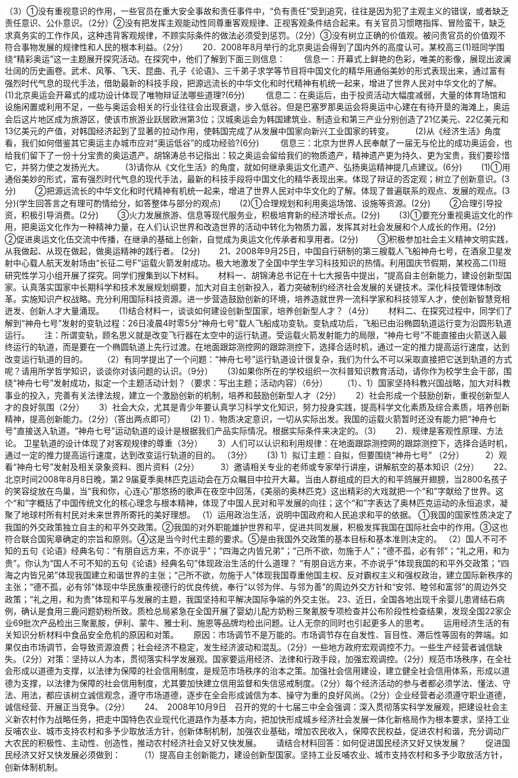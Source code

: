 （3）①没有重视意识的作用，一些官员在重大安全事故和责任事件中，“负有责任”受到追究，往往是因为犯了主观主义的错误，或者缺乏责任意识、公仆意识。（2分）②没有把发挥主观能动性同尊重客观规律、正视客观条件结合起来。有关官员习惯瞎指挥、冒险蛮干，缺乏求真务实的工作作风，这种违背客观规律，不顾实际条件的做法必须受到惩罚。（2分）③没有树立正确的价值观。被问责官员的价值观不符合事物发展的规律性和人民的根本利益。（2分）　　
20．2008年8月举行的北京奥运会得到了国内外的高度认可。某校高三(1)班同学围绕“精彩奥运”这一主题展开探究活动。在探究中，他们了解到下面三则信息：　　
信息一：开幕式上鲜艳的色彩，唯美的影像，展现出波澜壮阔的历史画卷。武术、风筝、飞天、昆曲、孔子《论语》、三千弟子求学等节目将中国文化的精华用通俗美妙的形式表现出来，通过富有强烈时代气息的现代手法，借助最新的科技手段，把源远流长的中华文化和时代精神有机统一起来，增进了世界人民对中华文化的了解。　　
(1)北京奥运会开幕式的成功设计体现了唯物辩证法哪些道理?(6分)    　　
信息二：在奥运后，由于投资活动大幅度减弱，大量的体育场馆和设施闲置或利用不足，一些与奥运会相关的行业往往会出现衰退，步入低谷。但是巴塞罗那奥运会将奥运中心建在有待开垦的海滩上，奥运会后这片地区成为旅游区，使该市旅游业跃居欧洲第3位；汉城奥运会为韩国建筑业、制造业和第三产业分别创造了21亿美元、22亿美元和13亿美元的产值，对韩国经济起到了显著的拉动作用，使韩国完成了从发展中国家向新兴工业国家的转变。    　　
(2)从《经济生活》角度看，我们如何借鉴其它奥运主办城市应对“奥运低谷”的成功经验?(6分)   　　
信息三：北京为世界人民奉献了一届无与伦比的成功奥运会，也给我们留下了一份十分宝贵的奥运遗产。胡锦涛总书记指出：较之奥运会留给我们的物质遗产，精神遗产更为持久、更为宝贵，我们要珍惜它，并努力使之发扬光大。    　　
(3)请你从《文化生活》的角度，就如何继承奥运文化遗产、弘扬奥运精神提几点建议。(6分)　　
(1)①用通俗美妙的形式，富有强烈时代气息的现代手法，最新的科技手段将中国文化的精华表现出来。体现了辩证的否定观；树立了创新意识。(3分)　　
②把源远流长的中华文化和时代精神有机统一起来，增进了世界人民对中华文化的了解。体现了普遍联系的观点、发展的观点。(3分)(学生回答言之有理可酌情给分，如答整体与部分的观点)　　
(2)①合理规划和利用奥运场馆、设施等资源。(2分)　　
②合理引导投资，积极引导消费。(2分)　　
③火力发展旅游、信息等现代服务业，积极培育新的经济增长点。(2分)　　
(3)①要充分重视奥运文化的作用，把奥运文化作为一种精神力量，在人们认识世界和改造世界的活动中转化为物质力嚣，发挥其对社会发展和个人成长的作用。(2分)　　
②促进奥运文化伍交流中传播，在继承的基础上创新，自觉成为奥运文化传承者和享用者。(2分)　　
③积极参加社会主义精神文明实践，从我做起、从现在做起，做奥运精神的践行者。  (2分)　　
21、2008年9月25日，中国自行研制的第三艘载人飞船神舟七号，在酒泉卫星发射中心载人航天发射场由“长征二号F”运载火箭发射成功。极大地激发了全国中学生学习科技知识的热情。利用国庆节假期，某校高二(1)班研究性学习小组开展了探究。同学们搜集到以下材料。　　
材料一、胡锦涛总书记在十七大报告中提出，“提高自主创新能力，建设创新型国家。认真落实国家中长期科学和技术发展规划纲要，加大对自主创新投入，着力突破制约经济社会发展的关键技术。深化科技管理体制改革。实施知识产权战略。充分利用国际科技资源。进一步营造鼓励创新的环境，培养造就世界一流科学家和科技领军人才，使创新智慧竞相迸发、创新人才大量涌现。　　
(1)结合材料一，谈谈如何建设创新型国家，培养创新型人才？（4分）　　
材料二、在探究过程中，同学们了解到“神舟七号”发射的变轨过程：26日凌晨4时零5分“神舟七号”载人飞船成功变轨。变轨成功后，飞船已由沿椭圆轨道运行变为沿圆形轨道运行。　　
注：所谓变轨，顾名思义就是改变飞行器在太空中的运行轨道。受运载火箭发射能力的局限，“神舟七号”不能直接由火箭送入最终运行的轨道，而是要在一个椭圆轨道上先行过渡。在地面跟踪测控网的跟踪测控下，选择合适时机，通过一定的推力提高运行速度，达到改变运行轨道的目的。　　
（2）有同学提出了一个问题：“神舟七号”运行轨道设计很复杂，我们为什么不可以采取直接把它送到轨道的方式呢？请用所学哲学知识，谈谈你对该问题的认识。（9分）　　
(3)如果你所在的学校组织一次科普知识教育活动，请你作为校学生会干部，围绕“神舟七号”发射成功，拟定一个主题活动计划？（要求：写出主题；活动内容）（6分）　　
（1）、1）国家坚持科教兴国战略，加大对科教事业的投入，完善有关法律法规，建立一个激励创新的机制，培养和鼓励创新型人才（2分）　　
2）社会形成一个鼓励创新，重视创新型人才的良好氛围（2分）　　
3）社会大众，尤其是青少年要认真学习科学文化知识，努力投身实践，提高科学文化素质及综合素质，培养创新精神，提高创新能力。（2分）（答出两点即可）　　
(2)   1）．物质决定意识，一切从实际出发。我国的运载火箭暂时还没有能力把“神舟七号”直接送入轨道。“神舟七号”运动轨道的设计是根据我们产品实际情况。根据实际条件来决定的。（3）　　
2)．规律是客观性原理、方法论。   卫星轨道的设计体现了对客观规律的尊重（3分）　　
3）人们可以认识和利用规律：在地面跟踪测控网的跟踪测控下，选择合适时机，通过一定的推力提高运行速度，达到改变运行轨道的目的。   （3分）　　
(3)  1）拟订主题：自拟，但要围绕“神舟七号” （2分）  　　
2）观看“神舟七号”发射及相关录象资料、图片资料（2分）   　　
3）邀请相关专业的老师或专家举行讲座，讲解航空的基本知识（2分）　　
22、北京时间2008年8月8日晚，第2 9届夏季奥林匹克运动会在万众瞩目中拉开大幕。当由人群组成的巨大的和平鸽展开翅膀，当2800名孩子的笑容绽放在鸟巢，当“我和你，心连心”那悠扬的歌声在夜空中回荡，《美丽的奥林匹克》这出精彩的大戏就把一个“和”字献给了世界。这个“和”字概括了中国传统文化的核心理念与根本精神，体现了中国人民对和平发展的向往；这个“和”字表达了奥林匹克运动的永恒追求，凝聚了地球村所有村民对未来世界所寄托的美好理想。
（1）运用政治生活，说明中国政府和人民追求和平的依据。 
①我国的国家性质决定了我国的外交政策独立自主的和平外交政策。②我国的对外职能雄护世界和平，促进共同发展，积极发挥我国在国际社会中的作用。③这也符合联合国宪章确定的宗旨和原则。④这是当今时代主题的要求。⑤是由我国外交政策的基本目标和基本准则决定的。
（2）国人不可不知的五句《论语》经典名句：“有朋自远方来，不亦说乎”；“四海之内皆兄弟”；“己所不欲，勿施于人”；“德不孤，必有邻”；“礼之用，和为贵”。你认为“国人不可不知的五句《论语》经典名句”体现政治生活的什么道理？
“有朋自远方来，不亦说乎”体现我国的和平外交政策；“四海之内皆兄弟”体现我国建立和谐世界的主张；“己所不欲，勿施于人”体现我国尊重他国主权、反对霸权主义和强权政治，建立国际新秩序的主张；“德不孤，必有邻”体现中华民族重视德行的优良传统，奉行“以邻为伴、与邻为善”的周边外交方针和“安邻、睦邻和富邻”的周边外交政策；“礼之用，和为贵”体现和平与发展的主题，我国坚持和平解决国际争端的外交主张。
23、近日，全国各地出现千余婴儿患肾结石病例，确认是食用三鹿问题奶粉所致。质检总局紧急在全国开展了婴幼儿配方奶粉三聚氰胺专项检查并公布阶段性检查结果，发现全国22家企业69批次产品检出三聚氰胺，伊利、蒙牛、雅士利、施恩等品牌均检出问题。让人无奈的同时也引起更多人的思考。　　
运用经济生活的有关知识分析材料中食品安全危机的原因和对策。　　
原因：市场调节不是万能的。市场调节存在自发性、盲目性、滞后性等固有的弊端。如果仅由市场调节，会导致资源浪费；社会经济不稳定，发生经济波动和混乱。（2分）一些地方政府宏观调控不力。一些生产经营者诚信缺失。（2分）对策：坚持以人为本，贯彻落实科学发展观。国家要运用经济、法律和行政手段，加强宏观调控。（2分）规范市场秩序，在全社会形成以道德为支撑，以法律为保障的社会信用制度，是规范市场秩序的治本之策。加强社会信用建设，建立健全社会信用体系，形成以道德为支撑，以法律为保障的社会信用制度，尤其要加快建立信用监督和失信惩戒制度。（2分）每个经济活动的参与者都必须学法、懂法、守法、用法，都应该树立诚信观念，遵守市场道德，逐步在全会形成诚信为本、操守为重的良好风尚。（2分）企业经营者必须遵守职业道德，诚信经营、开展正当竞争。（2分）　　
24、　2008年10月9日　召开的党的十七届三中全会强调：深入贯彻落实科学发展观，把建设社会主义新农村作为战略任务，把走中国特色农业现代化道路作为基本方向，把加快形成城乡经济社会发展一体化新格局作为根本要求，坚持工业反哺农业、城市支持农村和多予少取放活方针，创新体制机制，加强农业基础，增加农民收入，保障农民权益，促进农村和谐，充分调动广大农民的积极性、主动性、创造性，推动农村经济社会又好又快发展。　　
请结合材料回答：如何促进国民经济又好又快发展？　　
促进国民经济又好又快发展必须做到：　　
（1）提高自主创新能力，建设创新型国家。坚持工业反哺农业、城市支持农村和多予少取放活方针，创新体制机制。　　